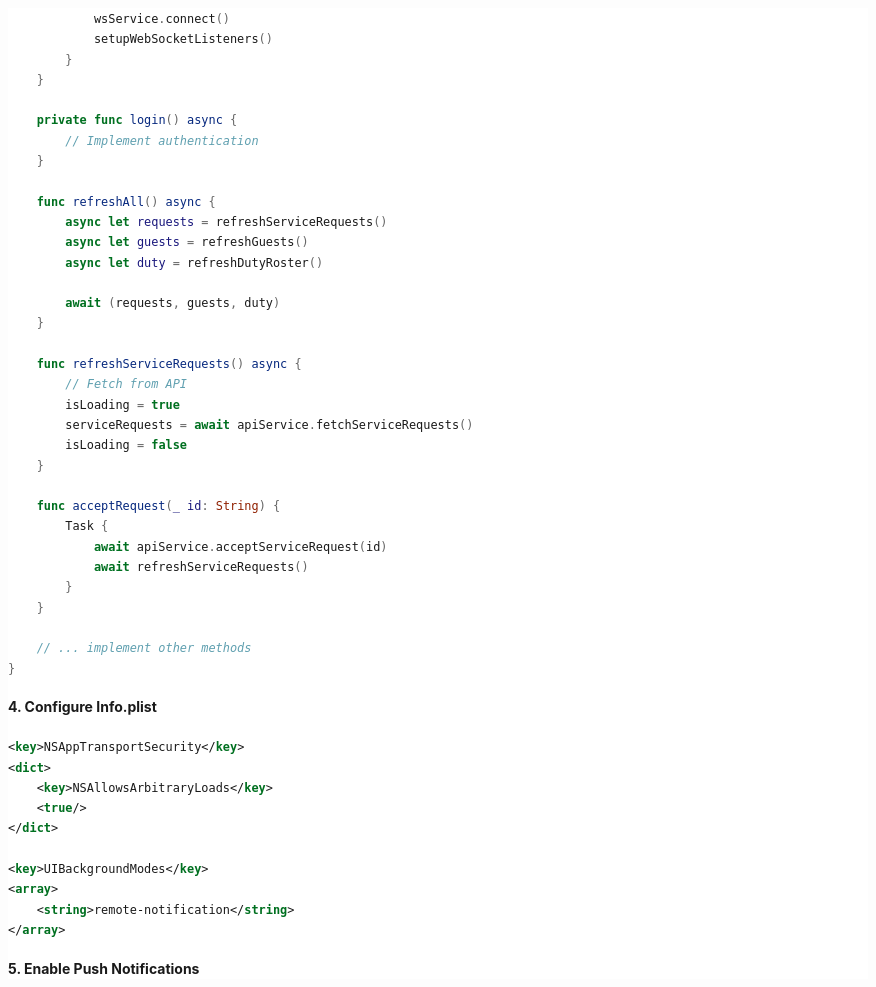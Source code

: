 ```swift
            wsService.connect()
            setupWebSocketListeners()
        }
    }

    private func login() async {
        // Implement authentication
    }

    func refreshAll() async {
        async let requests = refreshServiceRequests()
        async let guests = refreshGuests()
        async let duty = refreshDutyRoster()

        await (requests, guests, duty)
    }

    func refreshServiceRequests() async {
        // Fetch from API
        isLoading = true
        serviceRequests = await apiService.fetchServiceRequests()
        isLoading = false
    }

    func acceptRequest(_ id: String) {
        Task {
            await apiService.acceptServiceRequest(id)
            await refreshServiceRequests()
        }
    }

    // ... implement other methods
}
```

#### 4. Configure Info.plist

```xml
<key>NSAppTransportSecurity</key>
<dict>
    <key>NSAllowsArbitraryLoads</key>
    <true/>
</dict>

<key>UIBackgroundModes</key>
<array>
    <string>remote-notification</string>
</array>
```

#### 5. Enable Push Notifications
